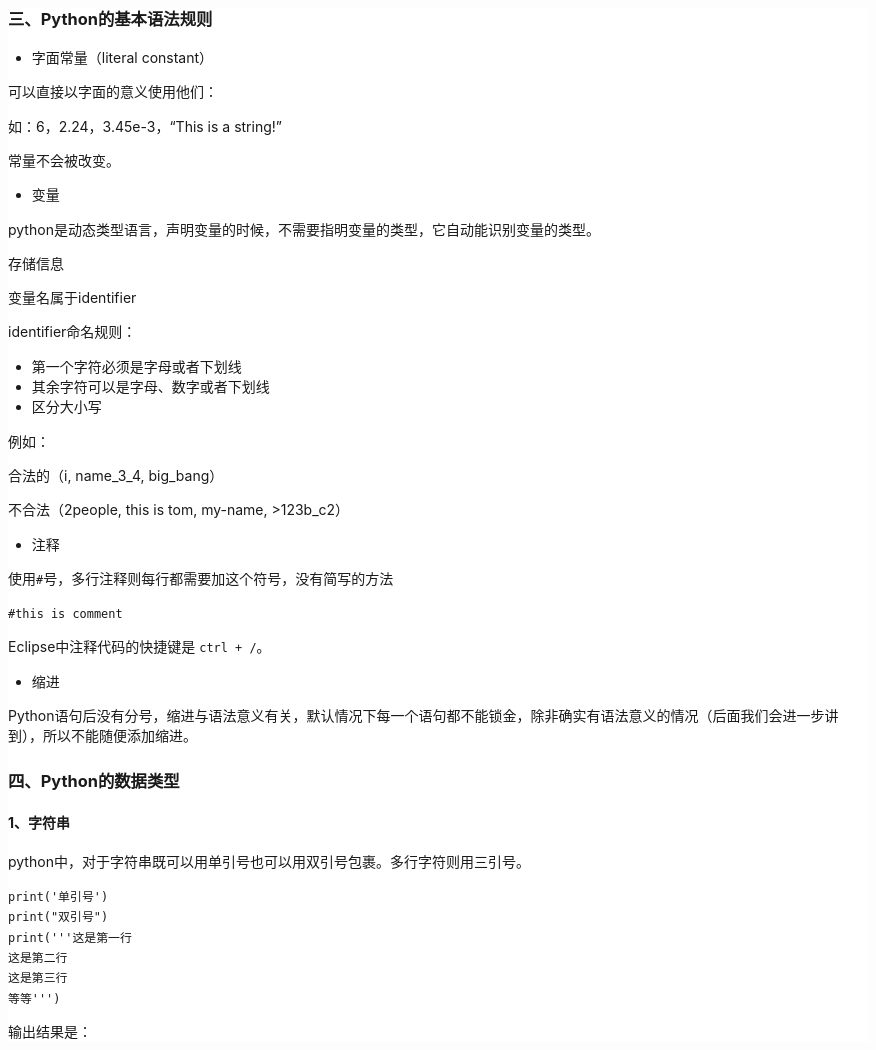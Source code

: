 ### 三、Python的基本语法规则

- 字面常量（literal constant）

可以直接以字面的意义使用他们：

如：6，2.24，3.45e-3，“This is a string!”

常量不会被改变。

- 变量

python是动态类型语言，声明变量的时候，不需要指明变量的类型，它自动能识别变量的类型。

存储信息

 变量名属于identifier

identifier命名规则：

- 第一个字符必须是字母或者下划线
- 其余字符可以是字母、数字或者下划线
- 区分大小写

例如：

合法的（i, name_3_4, big_bang）

不合法（2people, this is tom, my-name, >123b_c2）

- 注释

使用`#`号，多行注释则每行都需要加这个符号，没有简写的方法

```
#this is comment
```

Eclipse中注释代码的快捷键是 `ctrl + /`。

- 缩进

Python语句后没有分号，缩进与语法意义有关，默认情况下每一个语句都不能锁金，除非确实有语法意义的情况（后面我们会进一步讲到），所以不能随便添加缩进。

### 四、Python的数据类型

#### 1、字符串

python中，对于字符串既可以用单引号也可以用双引号包裹。多行字符则用三引号。

```
print('单引号')
print("双引号")
print('''这是第一行
这是第二行
这是第三行
等等''')
```

输出结果是：
